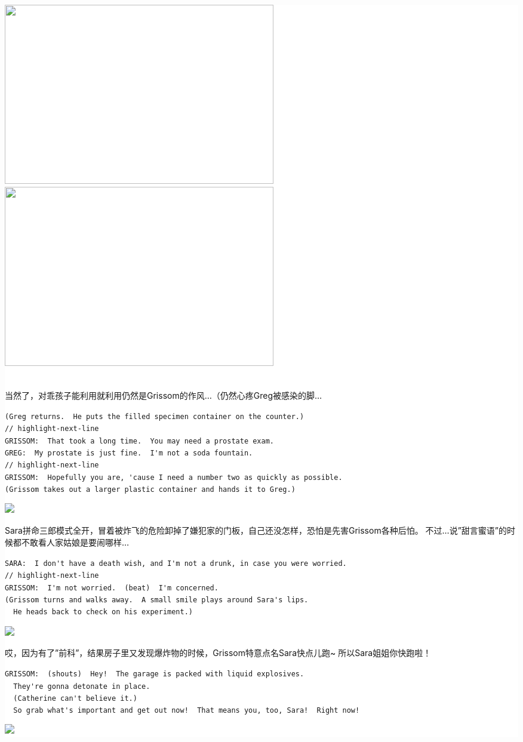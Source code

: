 <div style={{ display: "flex", gap: 12 }}>
  <img
    style={{ boxShadow: "3px 3px 6px -3px black" }}
    height="300"
    width="450"
    src={grissom3}
  />
  <img
    style={{ boxShadow: "3px 3px 6px -3px black" }}
    height="300"
    width="450"
    src={greg2}
  />
</div>
<br/>

当然了，对乖孩子能利用就利用仍然是Grissom的作风…（仍然心疼Greg被感染的脚…

```text
(Greg returns.  He puts the filled specimen container on the counter.)  
// highlight-next-line
GRISSOM:  That took a long time.  You may need a prostate exam.
GREG:  My prostate is just fine.  I'm not a soda fountain.
// highlight-next-line
GRISSOM:  Hopefully you are, 'cause I need a number two as quickly as possible.
(Grissom takes out a larger plastic container and hands it to Greg.)
```

![](./05/CSI.S05E02.DVDR[00_22_00][20151104-235026-3].jpg)

Sara拼命三郎模式全开，冒着被炸飞的危险卸掉了嫌犯家的门板，自己还没怎样，恐怕是先害Grissom各种后怕。
不过…说”甜言蜜语”的时候都不敢看人家姑娘是要闹哪样…

```text
SARA:  I don't have a death wish, and I'm not a drunk, in case you were worried.
// highlight-next-line
GRISSOM:  I'm not worried.  (beat)  I'm concerned.
(Grissom turns and walks away.  A small smile plays around Sara's lips.  
  He heads back to check on his experiment.)
```

![](./05/CSI.S05E02_clip1.gif)

哎，因为有了”前科”，结果房子里又发现爆炸物的时候，Grissom特意点名Sara快点儿跑~
所以Sara姐姐你快跑啦！

```text
GRISSOM:  (shouts)  Hey!  The garage is packed with liquid explosives.  
  They're gonna detonate in place.  
  (Catherine can't believe it.)  
  So grab what's important and get out now!  That means you, too, Sara!  Right now!
```

![](./05/CSI.S05E02.DVDR[00_38_10][20151105-001235-4].jpg)
